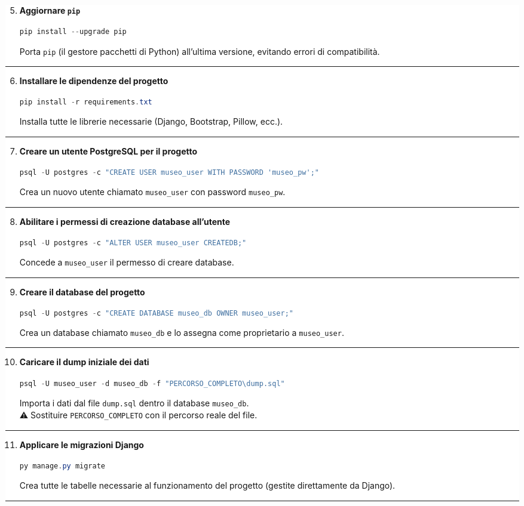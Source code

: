 
5. **Aggiornare `pip`**  
   ```powershell
   pip install --upgrade pip
   ```
   Porta `pip` (il gestore pacchetti di Python) all’ultima versione, evitando errori di compatibilità.

---

6. **Installare le dipendenze del progetto**  
   ```powershell
   pip install -r requirements.txt
   ```
   Installa tutte le librerie necessarie (Django, Bootstrap, Pillow, ecc.).

---

7. **Creare un utente PostgreSQL per il progetto**  
   ```powershell
   psql -U postgres -c "CREATE USER museo_user WITH PASSWORD 'museo_pw';"
   ```
   Crea un nuovo utente chiamato `museo_user` con password `museo_pw`.

---

8. **Abilitare i permessi di creazione database all’utente**  
   ```powershell
   psql -U postgres -c "ALTER USER museo_user CREATEDB;"
   ```
   Concede a `museo_user` il permesso di creare database.

---

9. **Creare il database del progetto**  
   ```powershell
   psql -U postgres -c "CREATE DATABASE museo_db OWNER museo_user;"
   ```
   Crea un database chiamato `museo_db` e lo assegna come proprietario a `museo_user`.

---

10. **Caricare il dump iniziale dei dati**  
    ```powershell
    psql -U museo_user -d museo_db -f "PERCORSO_COMPLETO\dump.sql"
    ```
    Importa i dati dal file `dump.sql` dentro il database `museo_db`.  
    ⚠️ Sostituire `PERCORSO_COMPLETO` con il percorso reale del file.

---

11. **Applicare le migrazioni Django**  
    ```powershell
    py manage.py migrate
    ```
    Crea tutte le tabelle necessarie al funzionamento del progetto (gestite direttamente da Django).

---
